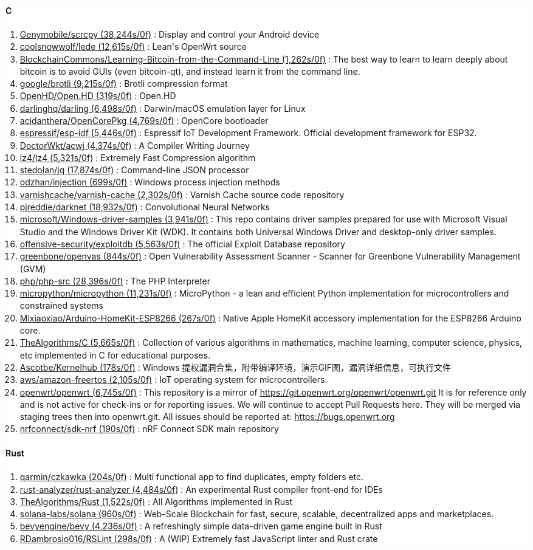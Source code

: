 #### C
1. [Genymobile/scrcpy (38,244s/0f)](https://github.com/Genymobile/scrcpy) : Display and control your Android device
2. [coolsnowwolf/lede (12,615s/0f)](https://github.com/coolsnowwolf/lede) : Lean's OpenWrt source
3. [BlockchainCommons/Learning-Bitcoin-from-the-Command-Line (1,262s/0f)](https://github.com/BlockchainCommons/Learning-Bitcoin-from-the-Command-Line) : The best way to learn to learn deeply about bitcoin is to avoid GUIs (even bitcoin-qt), and instead learn it from the command line.
4. [google/brotli (9,215s/0f)](https://github.com/google/brotli) : Brotli compression format
5. [OpenHD/Open.HD (319s/0f)](https://github.com/OpenHD/Open.HD) : Open.HD
6. [darlinghq/darling (6,498s/0f)](https://github.com/darlinghq/darling) : Darwin/macOS emulation layer for Linux
7. [acidanthera/OpenCorePkg (4,769s/0f)](https://github.com/acidanthera/OpenCorePkg) : OpenCore bootloader
8. [espressif/esp-idf (5,446s/0f)](https://github.com/espressif/esp-idf) : Espressif IoT Development Framework. Official development framework for ESP32.
9. [DoctorWkt/acwj (4,374s/0f)](https://github.com/DoctorWkt/acwj) : A Compiler Writing Journey
10. [lz4/lz4 (5,321s/0f)](https://github.com/lz4/lz4) : Extremely Fast Compression algorithm
11. [stedolan/jq (17,874s/0f)](https://github.com/stedolan/jq) : Command-line JSON processor
12. [odzhan/injection (699s/0f)](https://github.com/odzhan/injection) : Windows process injection methods
13. [varnishcache/varnish-cache (2,302s/0f)](https://github.com/varnishcache/varnish-cache) : Varnish Cache source code repository
14. [pjreddie/darknet (18,932s/0f)](https://github.com/pjreddie/darknet) : Convolutional Neural Networks
15. [microsoft/Windows-driver-samples (3,941s/0f)](https://github.com/microsoft/Windows-driver-samples) : This repo contains driver samples prepared for use with Microsoft Visual Studio and the Windows Driver Kit (WDK). It contains both Universal Windows Driver and desktop-only driver samples.
16. [offensive-security/exploitdb (5,563s/0f)](https://github.com/offensive-security/exploitdb) : The official Exploit Database repository
17. [greenbone/openvas (844s/0f)](https://github.com/greenbone/openvas) : Open Vulnerability Assessment Scanner - Scanner for Greenbone Vulnerability Management (GVM)
18. [php/php-src (28,396s/0f)](https://github.com/php/php-src) : The PHP Interpreter
19. [micropython/micropython (11,231s/0f)](https://github.com/micropython/micropython) : MicroPython - a lean and efficient Python implementation for microcontrollers and constrained systems
20. [Mixiaoxiao/Arduino-HomeKit-ESP8266 (267s/0f)](https://github.com/Mixiaoxiao/Arduino-HomeKit-ESP8266) : Native Apple HomeKit accessory implementation for the ESP8266 Arduino core.
21. [TheAlgorithms/C (5,665s/0f)](https://github.com/TheAlgorithms/C) : Collection of various algorithms in mathematics, machine learning, computer science, physics, etc implemented in C for educational purposes.
22. [Ascotbe/Kernelhub (178s/0f)](https://github.com/Ascotbe/Kernelhub) : Windows 提权漏洞合集，附带编译环境，演示GIF图，漏洞详细信息，可执行文件
23. [aws/amazon-freertos (2,105s/0f)](https://github.com/aws/amazon-freertos) : IoT operating system for microcontrollers.
24. [openwrt/openwrt (6,745s/0f)](https://github.com/openwrt/openwrt) : This repository is a mirror of https://git.openwrt.org/openwrt/openwrt.git It is for reference only and is not active for check-ins or for reporting issues. We will continue to accept Pull Requests here. They will be merged via staging trees then into openwrt.git. All issues should be reported at: https://bugs.openwrt.org
25. [nrfconnect/sdk-nrf (190s/0f)](https://github.com/nrfconnect/sdk-nrf) : nRF Connect SDK main repository

#### Rust
1. [qarmin/czkawka (204s/0f)](https://github.com/qarmin/czkawka) : Multi functional app to find duplicates, empty folders etc.
2. [rust-analyzer/rust-analyzer (4,484s/0f)](https://github.com/rust-analyzer/rust-analyzer) : An experimental Rust compiler front-end for IDEs
3. [TheAlgorithms/Rust (1,522s/0f)](https://github.com/TheAlgorithms/Rust) : All Algorithms implemented in Rust
4. [solana-labs/solana (960s/0f)](https://github.com/solana-labs/solana) : Web-Scale Blockchain for fast, secure, scalable, decentralized apps and marketplaces.
5. [bevyengine/bevy (4,236s/0f)](https://github.com/bevyengine/bevy) : A refreshingly simple data-driven game engine built in Rust
6. [RDambrosio016/RSLint (298s/0f)](https://github.com/RDambrosio016/RSLint) : A (WIP) Extremely fast JavaScript linter and Rust crate